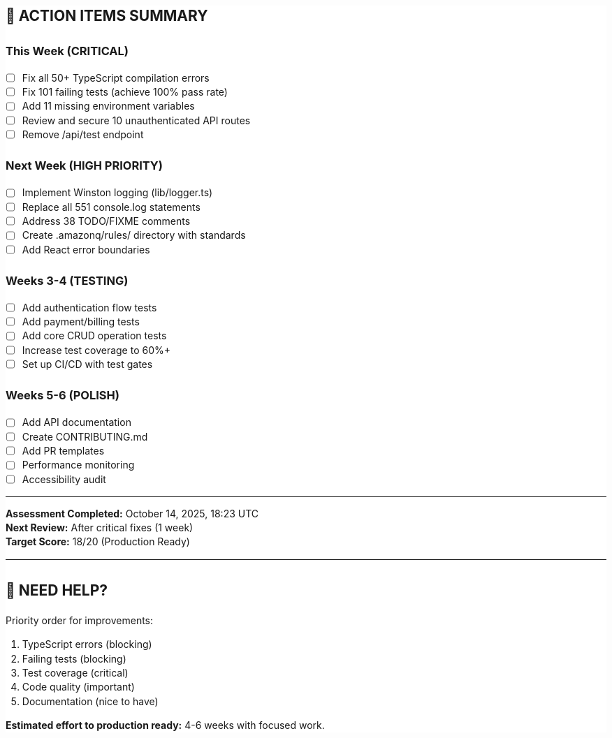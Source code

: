 
## 📝 ACTION ITEMS SUMMARY

### This Week (CRITICAL)
- [ ] Fix all 50+ TypeScript compilation errors
- [ ] Fix 101 failing tests (achieve 100% pass rate)
- [ ] Add 11 missing environment variables
- [ ] Review and secure 10 unauthenticated API routes
- [ ] Remove /api/test endpoint

### Next Week (HIGH PRIORITY)
- [ ] Implement Winston logging (lib/logger.ts)
- [ ] Replace all 551 console.log statements
- [ ] Address 38 TODO/FIXME comments
- [ ] Create .amazonq/rules/ directory with standards
- [ ] Add React error boundaries

### Weeks 3-4 (TESTING)
- [ ] Add authentication flow tests
- [ ] Add payment/billing tests
- [ ] Add core CRUD operation tests
- [ ] Increase test coverage to 60%+
- [ ] Set up CI/CD with test gates

### Weeks 5-6 (POLISH)
- [ ] Add API documentation
- [ ] Create CONTRIBUTING.md
- [ ] Add PR templates
- [ ] Performance monitoring
- [ ] Accessibility audit

---

**Assessment Completed:** October 14, 2025, 18:23 UTC  
**Next Review:** After critical fixes (1 week)  
**Target Score:** 18/20 (Production Ready)

---

## 🤝 NEED HELP?

Priority order for improvements:
1. TypeScript errors (blocking)
2. Failing tests (blocking)
3. Test coverage (critical)
4. Code quality (important)
5. Documentation (nice to have)

**Estimated effort to production ready:** 4-6 weeks with focused work.
